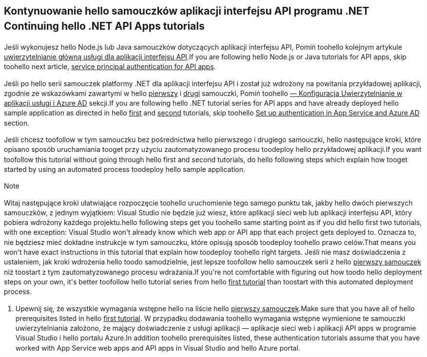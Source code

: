 ## <span data-ttu-id="f3e72-138"><a id="tutorialstart"></a>Kontynuowanie hello samouczków aplikacji interfejsu API programu .NET</span><span class="sxs-lookup"><span data-stu-id="f3e72-138"><a id="tutorialstart"></a> Continuing hello .NET API Apps tutorials</span></span>
<span data-ttu-id="f3e72-139">Jeśli wykonujesz hello Node.js lub Java samouczków dotyczących aplikacji interfejsu API, Pomiń toohello kolejnym artykule [uwierzytelnianie główną usługi dla aplikacji interfejsu API](app-service-api-dotnet-service-principal-auth.md).</span><span class="sxs-lookup"><span data-stu-id="f3e72-139">If you are following hello Node.js or Java tutorials for API apps, skip toohello next article, [service principal authentication for API apps](app-service-api-dotnet-service-principal-auth.md).</span></span> 

<span data-ttu-id="f3e72-140">Jeśli po hello serii samouczek platformy .NET dla aplikacji interfejsu API i został już wdrożony na powitania przykładowej aplikacji, zgodnie ze wskazówkami zawartymi w hello [pierwszy](app-service-api-dotnet-get-started.md) i [drugi](app-service-api-cors-consume-javascript.md) samouczki, Pomiń toohello [— Konfiguracja Uwierzytelnianie w aplikacji usługi i Azure AD](#azureauth) sekcji.</span><span class="sxs-lookup"><span data-stu-id="f3e72-140">If you are following hello .NET tutorial series for API apps and have already deployed hello sample application as directed in hello [first](app-service-api-dotnet-get-started.md) and [second](app-service-api-cors-consume-javascript.md) tutorials, skip toohello [Set up authentication in App Service and Azure AD](#azureauth) section.</span></span>

<span data-ttu-id="f3e72-141">Jeśli chcesz toofollow w tym samouczku bez pośrednictwa hello pierwszego i drugiego samouczki, hello następujące kroki, które opisano sposób uruchamiania tooget przy użyciu zautomatyzowanego procesu toodeploy hello przykładowej aplikacji.</span><span class="sxs-lookup"><span data-stu-id="f3e72-141">If you want toofollow this tutorial without going through hello first and second tutorials, do hello following steps which explain how tooget started by using an automated process toodeploy hello sample application.</span></span>

> [!NOTE]
> <span data-ttu-id="f3e72-142">Witaj następujące kroki ułatwiające rozpoczęcie toohello uruchomienie tego samego punktu tak, jakby hello dwóch pierwszych samouczków, z jednym wyjątkiem: Visual Studio nie będzie już wiesz, które aplikacji sieci web lub aplikacji interfejsu API, który pobiera wdrożony każdego projektu.</span><span class="sxs-lookup"><span data-stu-id="f3e72-142">hello following steps get you toohello same starting point as if you did hello first two tutorials, with one exception: Visual Studio won't already know which web app or API app that each project gets deployed to.</span></span> <span data-ttu-id="f3e72-143">Oznacza to, nie będziesz mieć dokładne instrukcje w tym samouczku, które opisują sposób toodeploy toohello prawo celów.</span><span class="sxs-lookup"><span data-stu-id="f3e72-143">That means you won't have exact instructions in this tutorial that explain how toodeploy toohello right targets.</span></span> <span data-ttu-id="f3e72-144">Jeśli nie masz doświadczenia z ustaleniem, jak kroki wdrożenia hello toodo samodzielnie, jest lepsze toofollow hello samouczek serii z hello [pierwszy samouczek](app-service-api-dotnet-get-started.md) niż toostart z tym zautomatyzowanego procesu wdrażania.</span><span class="sxs-lookup"><span data-stu-id="f3e72-144">If you're not comfortable with figuring out how toodo hello deployment steps on your own, it's better toofollow hello tutorial series from hello [first tutorial](app-service-api-dotnet-get-started.md) than toostart with this automated deployment process.</span></span>
> 
> 

1. <span data-ttu-id="f3e72-145">Upewnij się, że wszystkie wymagania wstępne hello na liście hello [pierwszy samouczek](app-service-api-dotnet-get-started.md).</span><span class="sxs-lookup"><span data-stu-id="f3e72-145">Make sure that you have all of hello prerequisites listed in hello [first tutorial](app-service-api-dotnet-get-started.md).</span></span> <span data-ttu-id="f3e72-146">W przypadku dodawania toohello wymagania wstępne wymienione te samouczki uwierzytelniania założono, że mający doświadczenie z usługi aplikacji — aplikacje sieci web i aplikacji API apps w programie Visual Studio i hello portalu Azure.</span><span class="sxs-lookup"><span data-stu-id="f3e72-146">In addition toohello prerequisites listed, these authentication tutorials assume that you have worked with App Service web apps and API apps in Visual Studio and hello Azure portal.</span></span>